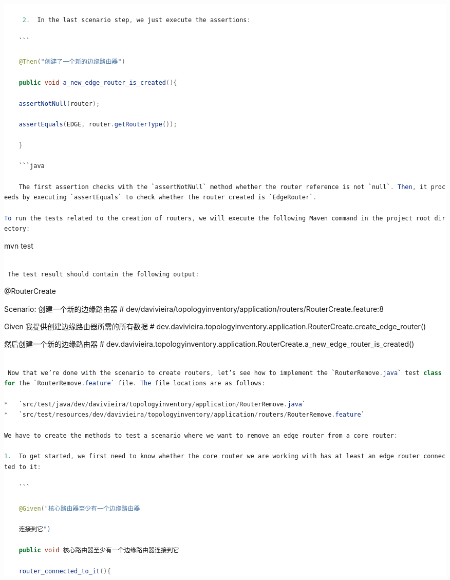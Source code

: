 ```java

     2.  In the last scenario step, we just execute the assertions:

    ```

    @Then("创建了一个新的边缘路由器")

    public void a_new_edge_router_is_created(){

    assertNotNull(router);

    assertEquals(EDGE, router.getRouterType());

    }

    ```java

    The first assertion checks with the `assertNotNull` method whether the router reference is not `null`. Then, it proceeds by executing `assertEquals` to check whether the router created is `EdgeRouter`.

To run the tests related to the creation of routers, we will execute the following Maven command in the project root directory:

```

mvn test

```java

 The test result should contain the following output:

```

@RouterCreate

Scenario: 创建一个新的边缘路由器 # dev/davivieira/topologyinventory/application/routers/RouterCreate.feature:8

Given 我提供创建边缘路由器所需的所有数据 # dev.davivieira.topologyinventory.application.RouterCreate.create_edge_router()

然后创建一个新的边缘路由器 # dev.davivieira.topologyinventory.application.RouterCreate.a_new_edge_router_is_created()

```java

 Now that we’re done with the scenario to create routers, let’s see how to implement the `RouterRemove.java` test class for the `RouterRemove.feature` file. The file locations are as follows:

*   `src/test/java/dev/davivieira/topologyinventory/application/RouterRemove.java`
*   `src/test/resources/dev/davivieira/topologyinventory/application/routers/RouterRemove.feature`

We have to create the methods to test a scenario where we want to remove an edge router from a core router:

1.  To get started, we first need to know whether the core router we are working with has at least an edge router connected to it:

    ```

    @Given("核心路由器至少有一个边缘路由器

    连接到它")

    public void 核心路由器至少有一个边缘路由器连接到它

    router_connected_to_it(){
```